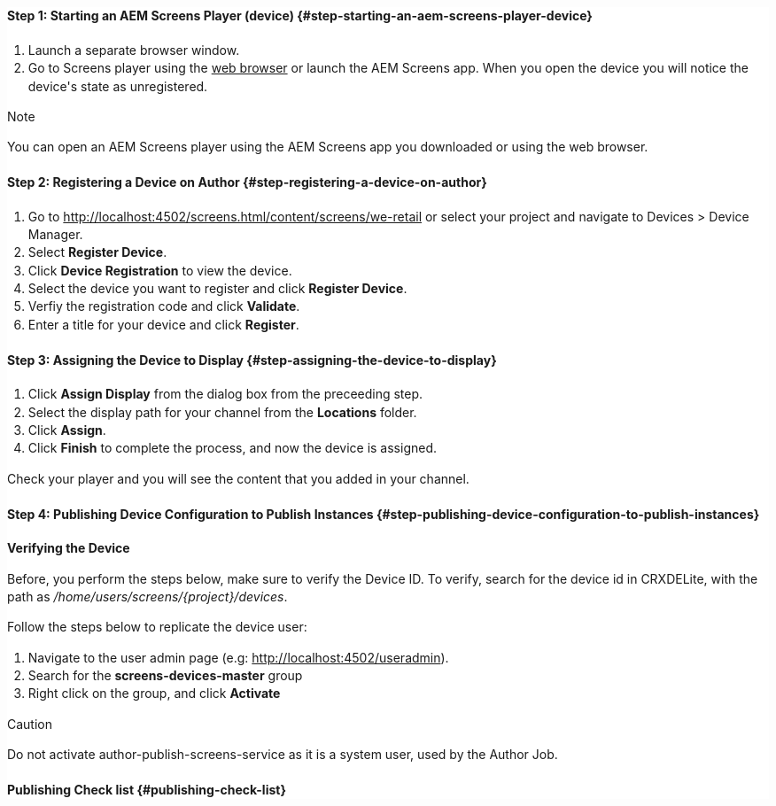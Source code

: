 #### Step 1: Starting an AEM Screens Player (device) {#step-starting-an-aem-screens-player-device}

1. Launch a separate browser window.
1. Go to Screens player using the [web browser](http://localhost:4502/content/mobileapps/cq-screens-player/firmware.html) or launch the AEM Screens app. When you open the device you will notice the device's state as unregistered.

>[!NOTE]
>
>You can open an AEM Screens player using the AEM Screens app you downloaded or using the web browser.

#### Step 2: Registering a Device on Author {#step-registering-a-device-on-author}

1. Go to [http://localhost:4502/screens.html/content/screens/we-retail](http://localhost:4502/screens.html/content/screens/we-retail) or select your project and navigate to Devices &gt; Device Manager. 
1. Select **Register Device**.
1. Click **Device Registration** to view the device.
1. Select the device you want to register and click **Register Device**.
1. Verfiy the registration code and click **Validate**.
1. Enter a title for your device and click **Register**.

#### Step 3: Assigning the Device to Display {#step-assigning-the-device-to-display}

1. Click **Assign Display** from the dialog box from the preceeding step.
1. Select the display path for your channel from the **Locations** folder.
1. Click **Assign**.
1. Click **Finish** to complete the process, and now the device is assigned.

Check your player and you will see the content that you added in your channel.

#### Step 4: Publishing Device Configuration to Publish Instances {#step-publishing-device-configuration-to-publish-instances}

**Verifying the Device**

Before, you perform the steps below, make sure to verify the Device ID. To verify, search for the device id in CRXDELite, with the path as */home/users/screens/{project}/devices*.

Follow the steps below to replicate the device user:

1. Navigate to the user admin page (e.g: [http://localhost:4502/useradmin](http://localhost:4502/useradmin)).
1. Search for the **screens-devices-master** group
1. Right click on the group, and click **Activate**

>[!CAUTION]
>
>Do not activate author-publish-screens-service as it is a system user, used by the Author Job.

#### Publishing Check list {#publishing-check-list}
